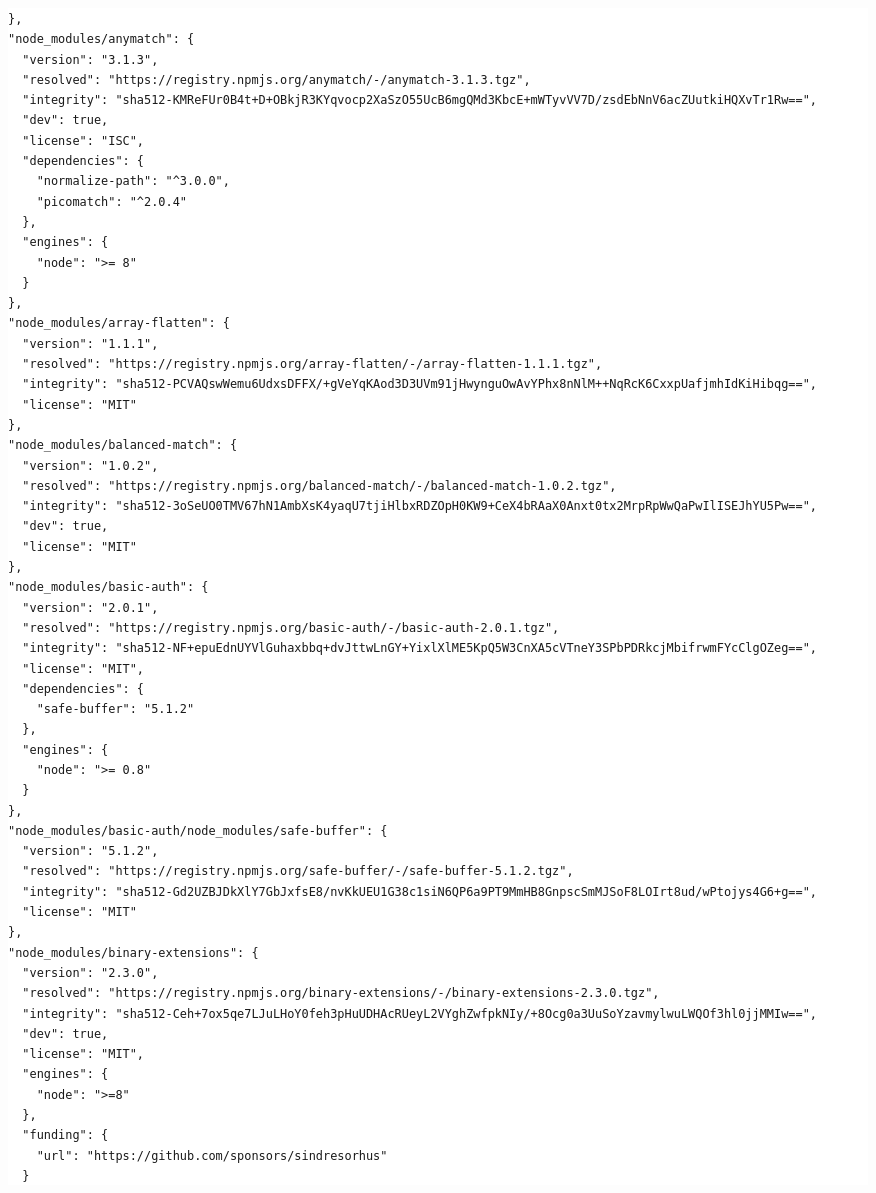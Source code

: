     },
    "node_modules/anymatch": {
      "version": "3.1.3",
      "resolved": "https://registry.npmjs.org/anymatch/-/anymatch-3.1.3.tgz",
      "integrity": "sha512-KMReFUr0B4t+D+OBkjR3KYqvocp2XaSzO55UcB6mgQMd3KbcE+mWTyvVV7D/zsdEbNnV6acZUutkiHQXvTr1Rw==",
      "dev": true,
      "license": "ISC",
      "dependencies": {
        "normalize-path": "^3.0.0",
        "picomatch": "^2.0.4"
      },
      "engines": {
        "node": ">= 8"
      }
    },
    "node_modules/array-flatten": {
      "version": "1.1.1",
      "resolved": "https://registry.npmjs.org/array-flatten/-/array-flatten-1.1.1.tgz",
      "integrity": "sha512-PCVAQswWemu6UdxsDFFX/+gVeYqKAod3D3UVm91jHwynguOwAvYPhx8nNlM++NqRcK6CxxpUafjmhIdKiHibqg==",
      "license": "MIT"
    },
    "node_modules/balanced-match": {
      "version": "1.0.2",
      "resolved": "https://registry.npmjs.org/balanced-match/-/balanced-match-1.0.2.tgz",
      "integrity": "sha512-3oSeUO0TMV67hN1AmbXsK4yaqU7tjiHlbxRDZOpH0KW9+CeX4bRAaX0Anxt0tx2MrpRpWwQaPwIlISEJhYU5Pw==",
      "dev": true,
      "license": "MIT"
    },
    "node_modules/basic-auth": {
      "version": "2.0.1",
      "resolved": "https://registry.npmjs.org/basic-auth/-/basic-auth-2.0.1.tgz",
      "integrity": "sha512-NF+epuEdnUYVlGuhaxbbq+dvJttwLnGY+YixlXlME5KpQ5W3CnXA5cVTneY3SPbPDRkcjMbifrwmFYcClgOZeg==",
      "license": "MIT",
      "dependencies": {
        "safe-buffer": "5.1.2"
      },
      "engines": {
        "node": ">= 0.8"
      }
    },
    "node_modules/basic-auth/node_modules/safe-buffer": {
      "version": "5.1.2",
      "resolved": "https://registry.npmjs.org/safe-buffer/-/safe-buffer-5.1.2.tgz",
      "integrity": "sha512-Gd2UZBJDkXlY7GbJxfsE8/nvKkUEU1G38c1siN6QP6a9PT9MmHB8GnpscSmMJSoF8LOIrt8ud/wPtojys4G6+g==",
      "license": "MIT"
    },
    "node_modules/binary-extensions": {
      "version": "2.3.0",
      "resolved": "https://registry.npmjs.org/binary-extensions/-/binary-extensions-2.3.0.tgz",
      "integrity": "sha512-Ceh+7ox5qe7LJuLHoY0feh3pHuUDHAcRUeyL2VYghZwfpkNIy/+8Ocg0a3UuSoYzavmylwuLWQOf3hl0jjMMIw==",
      "dev": true,
      "license": "MIT",
      "engines": {
        "node": ">=8"
      },
      "funding": {
        "url": "https://github.com/sponsors/sindresorhus"
      }